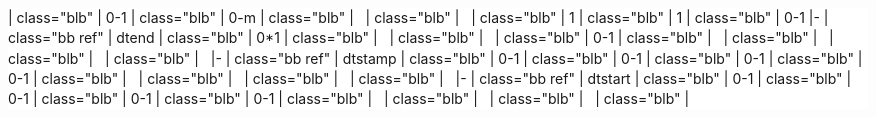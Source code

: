 |  class="blb" | 0-1
|  class="blb" | 0-m
|  class="blb" | &nbsp;
|  class="blb" | &nbsp;
|  class="blb" | 1
|  class="blb" | 1
|  class="blb" | 0-1
|-
|  class="bb ref" | dtend
|  class="blb" | 0*1
|  class="blb" | &nbsp;
|  class="blb" | &nbsp;
|  class="blb" | 0-1
|  class="blb" | &nbsp;
|  class="blb" | &nbsp;
|  class="blb" | &nbsp;
|  class="blb" | &nbsp;
|-
|  class="bb ref" | dtstamp
|  class="blb" | 0-1
|  class="blb" | 0-1
|  class="blb" | 0-1
|  class="blb" | 0-1
|  class="blb" | &nbsp;
|  class="blb" | &nbsp;
|  class="blb" | &nbsp;
|  class="blb" | &nbsp;
|-
|  class="bb ref" | dtstart
|  class="blb" | 0-1
|  class="blb" | 0-1
|  class="blb" | 0-1
|  class="blb" | 0-1
|  class="blb" | &nbsp;
|  class="blb" | &nbsp;
|  class="blb" | &nbsp;
|  class="blb" | &nbsp;